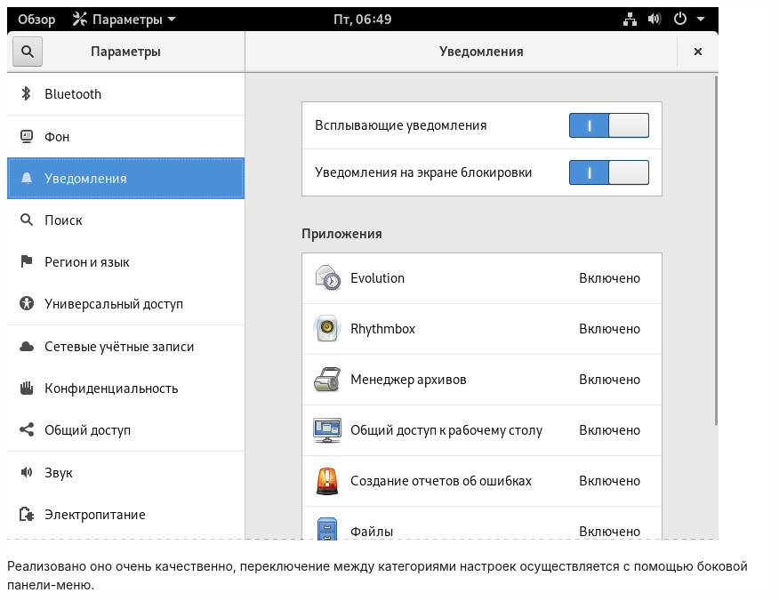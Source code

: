 !["image.png"](../images/task_1_26.png)

Реализовано оно очень качественно, переключение между категориями настроек осуществляется с помощью боковой панели-меню.
